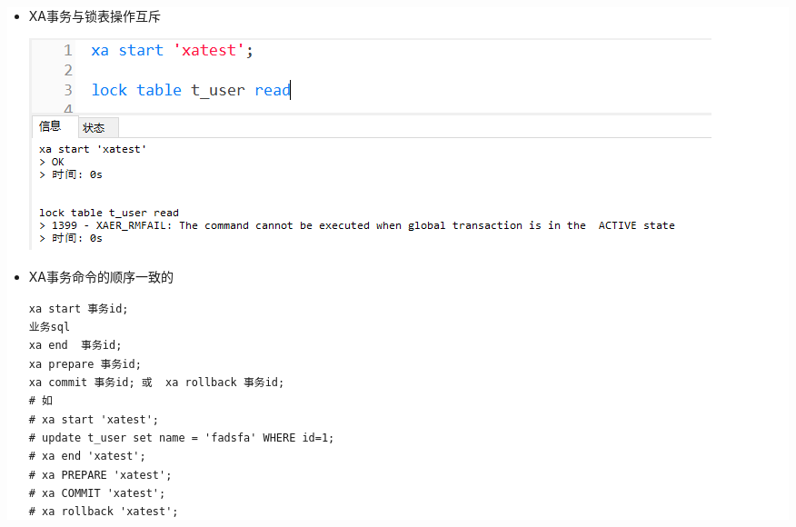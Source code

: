   * XA事务与锁表操作互斥

    ![image-20200816172028998](分布式事务.assets/image-20200816172028998.png)

    

* XA事务命令的顺序一致的

  ```mysql
  xa start 事务id;
  业务sql
  xa end  事务id;
  xa prepare 事务id;
  xa commit 事务id; 或  xa rollback 事务id;
  # 如
  # xa start 'xatest';
  # update t_user set name = 'fadsfa' WHERE id=1;
  # xa end 'xatest';
  # xa PREPARE 'xatest';
  # xa COMMIT 'xatest';
  # xa rollback 'xatest';
  ```

### 
